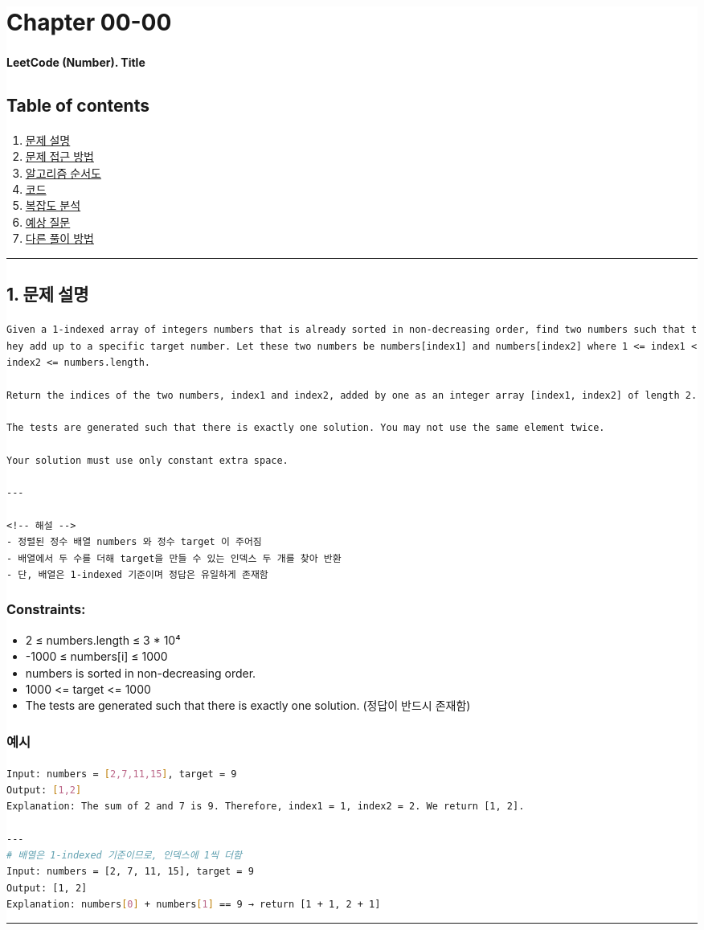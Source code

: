 # Chapter 00-00
**LeetCode (Number). Title**

## Table of contents
1. [문제 설명](#1-문제-설명)
1. [문제 접근 방법](#2-문제-접근-방법)
1. [알고리즘 순서도](#3-알고리즘-순서도)
1. [코드](#4-코드)
1. [복잡도 분석](#5-복잡도-분석)
1. [예상 질문](#6-예상-질문)
1. [다른 풀이 방법](#7-다른-풀이-방법)

---

## 1. 문제 설명

```text
Given a 1-indexed array of integers numbers that is already sorted in non-decreasing order, find two numbers such that they add up to a specific target number. Let these two numbers be numbers[index1] and numbers[index2] where 1 <= index1 < index2 <= numbers.length.

Return the indices of the two numbers, index1 and index2, added by one as an integer array [index1, index2] of length 2.

The tests are generated such that there is exactly one solution. You may not use the same element twice.

Your solution must use only constant extra space.

---

<!-- 해설 -->
- 정렬된 정수 배열 numbers 와 정수 target 이 주어짐  
- 배열에서 두 수를 더해 target을 만들 수 있는 인덱스 두 개를 찾아 반환  
- 단, 배열은 1-indexed 기준이며 정답은 유일하게 존재함
```

### Constraints:
- 2 ≤ numbers.length ≤ 3 * 10⁴
- -1000 ≤ numbers[i] ≤ 1000
- numbers is sorted in non-decreasing order.
- 1000 <= target <= 1000
- The tests are generated such that there is exactly one solution. (정답이 반드시 존재함)


### 예시

```bash
Input: numbers = [2,7,11,15], target = 9
Output: [1,2]
Explanation: The sum of 2 and 7 is 9. Therefore, index1 = 1, index2 = 2. We return [1, 2].

---
# 배열은 1-indexed 기준이므로, 인덱스에 1씩 더함
Input: numbers = [2, 7, 11, 15], target = 9  
Output: [1, 2]  
Explanation: numbers[0] + numbers[1] == 9 → return [1 + 1, 2 + 1]
```

---